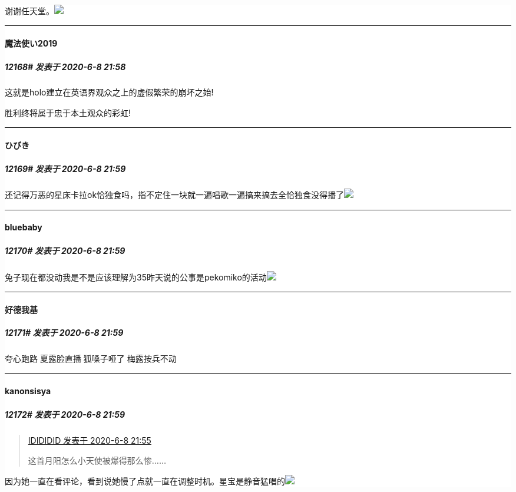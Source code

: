 谢谢任天堂。<img src="https://static.saraba1st.com/image/smiley/face2017/223.png" referrerpolicy="no-referrer">


*****

####  魔法使い2019  
##### 12168#       发表于 2020-6-8 21:58


这就是holo建立在英语界观众之上的虚假繁荣的崩坏之始!

胜利终将属于忠于本土观众的彩虹!


*****

####  ひびき  
##### 12169#       发表于 2020-6-8 21:59


还记得万恶的星床卡拉ok恰独食吗，指不定住一块就一遍唱歌一遍搞来搞去全恰独食没得播了<img src="https://static.saraba1st.com/image/smiley/face2017/125.png" referrerpolicy="no-referrer">


*****

####  bluebaby  
##### 12170#       发表于 2020-6-8 21:59


兔子现在都没动我是不是应该理解为35昨天说的公事是pekomiko的活动<img src="https://static.saraba1st.com/image/smiley/face2017/125.png" referrerpolicy="no-referrer">


*****

####  好德我基  
##### 12171#       发表于 2020-6-8 21:59


夸心跑路
夏露脸直播
狐嗓子哑了
梅露按兵不动


*****

####  kanonsisya  
##### 12172#       发表于 2020-6-8 21:59


<blockquote><a href="httphttps://bbs.saraba1st.com/2b/forum.php?mod=redirect&amp;goto=findpost&amp;pid=47726470&amp;ptid=1938145" target="_blank">IDIDIDID 发表于 2020-6-8 21:55</a>

这首月阳怎么小天使被爆得那么惨……</blockquote>
因为她一直在看评论，看到说她慢了点就一直在调整时机。星宝是静音猛唱的<img src="https://static.saraba1st.com/image/smiley/face2017/067.png" referrerpolicy="no-referrer">

